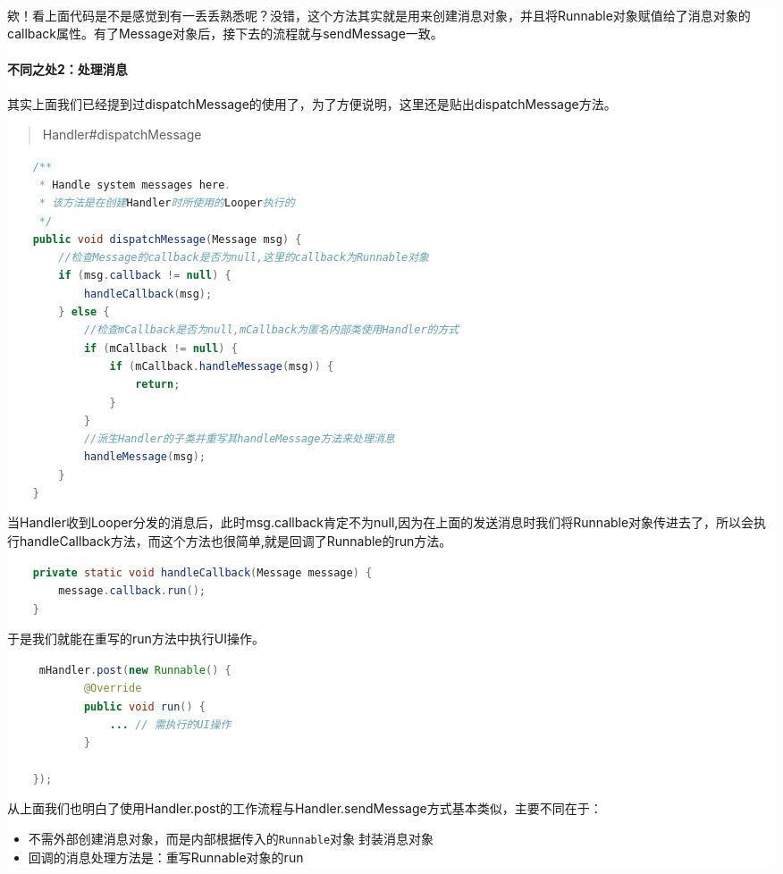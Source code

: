 欸！看上面代码是不是感觉到有一丢丢熟悉呢？没错，这个方法其实就是用来创建消息对象，并且将Runnable对象赋值给了消息对象的callback属性。有了Message对象后，接下去的流程就与sendMessage一致。

#### 不同之处2：处理消息

其实上面我们已经提到过dispatchMessage的使用了，为了方便说明，这里还是贴出dispatchMessage方法。

> Handler#dispatchMessage

```java
    /**
     * Handle system messages here.
     * 该方法是在创建Handler时所使用的Looper执行的
     */
    public void dispatchMessage(Message msg) {
    	//检查Message的callback是否为null,这里的callback为Runnable对象
        if (msg.callback != null) {
            handleCallback(msg);
        } else {
        	//检查mCallback是否为null,mCallback为匿名内部类使用Handler的方式
            if (mCallback != null) {
                if (mCallback.handleMessage(msg)) {
                    return;
                }
            }
			//派生Handler的子类并重写其handleMessage方法来处理消息
            handleMessage(msg);
        }
    }
```

当Handler收到Looper分发的消息后，此时msg.callback肯定不为null,因为在上面的发送消息时我们将Runnable对象传进去了，所以会执行handleCallback方法，而这个方法也很简单,就是回调了Runnable的run方法。

```java
    private static void handleCallback(Message message) {
        message.callback.run();
    }
```

于是我们就能在重写的run方法中执行UI操作。

```java
	 mHandler.post(new Runnable() {
            @Override
            public void run() {
                ... // 需执行的UI操作 
            }

    });
```

从上面我们也明白了使用Handler.post的工作流程与Handler.sendMessage方式基本类似，主要不同在于：

- 不需外部创建消息对象，而是内部根据传入的`Runnable`对象 封装消息对象
- 回调的消息处理方法是：重写Runnable对象的run
